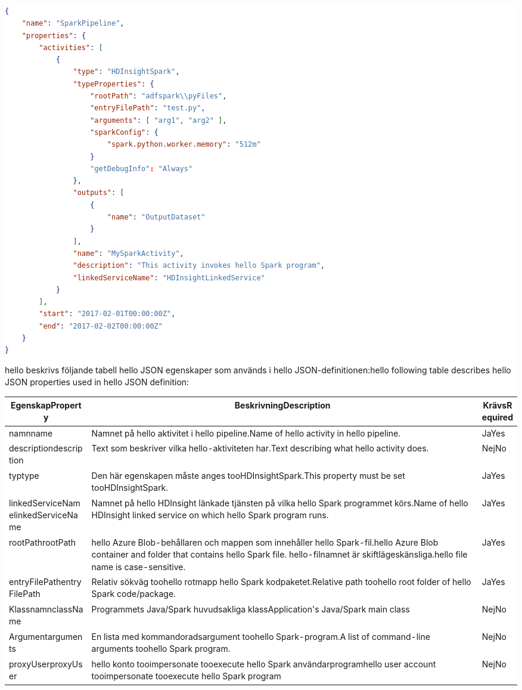 ```json
{
    "name": "SparkPipeline",
    "properties": {
        "activities": [
            {
                "type": "HDInsightSpark",
                "typeProperties": {
                    "rootPath": "adfspark\\pyFiles",
                    "entryFilePath": "test.py",
                    "arguments": [ "arg1", "arg2" ],
                    "sparkConfig": {
                        "spark.python.worker.memory": "512m"
                    }
                    "getDebugInfo": "Always"
                },
                "outputs": [
                    {
                        "name": "OutputDataset"
                    }
                ],
                "name": "MySparkActivity",
                "description": "This activity invokes hello Spark program",
                "linkedServiceName": "HDInsightLinkedService"
            }
        ],
        "start": "2017-02-01T00:00:00Z",
        "end": "2017-02-02T00:00:00Z"
    }
}
```

<span data-ttu-id="d98d9-259">hello beskrivs följande tabell hello JSON egenskaper som används i hello JSON-definitionen:</span><span class="sxs-lookup"><span data-stu-id="d98d9-259">hello following table describes hello JSON properties used in hello JSON definition:</span></span>

| <span data-ttu-id="d98d9-260">Egenskap</span><span class="sxs-lookup"><span data-stu-id="d98d9-260">Property</span></span> | <span data-ttu-id="d98d9-261">Beskrivning</span><span class="sxs-lookup"><span data-stu-id="d98d9-261">Description</span></span> | <span data-ttu-id="d98d9-262">Krävs</span><span class="sxs-lookup"><span data-stu-id="d98d9-262">Required</span></span> |
| -------- | ----------- | -------- |
| <span data-ttu-id="d98d9-263">namn</span><span class="sxs-lookup"><span data-stu-id="d98d9-263">name</span></span> | <span data-ttu-id="d98d9-264">Namnet på hello aktivitet i hello pipeline.</span><span class="sxs-lookup"><span data-stu-id="d98d9-264">Name of hello activity in hello pipeline.</span></span> | <span data-ttu-id="d98d9-265">Ja</span><span class="sxs-lookup"><span data-stu-id="d98d9-265">Yes</span></span> |
| <span data-ttu-id="d98d9-266">description</span><span class="sxs-lookup"><span data-stu-id="d98d9-266">description</span></span> | <span data-ttu-id="d98d9-267">Text som beskriver vilka hello-aktiviteten har.</span><span class="sxs-lookup"><span data-stu-id="d98d9-267">Text describing what hello activity does.</span></span> | <span data-ttu-id="d98d9-268">Nej</span><span class="sxs-lookup"><span data-stu-id="d98d9-268">No</span></span> |
| <span data-ttu-id="d98d9-269">typ</span><span class="sxs-lookup"><span data-stu-id="d98d9-269">type</span></span> | <span data-ttu-id="d98d9-270">Den här egenskapen måste anges tooHDInsightSpark.</span><span class="sxs-lookup"><span data-stu-id="d98d9-270">This property must be set tooHDInsightSpark.</span></span> | <span data-ttu-id="d98d9-271">Ja</span><span class="sxs-lookup"><span data-stu-id="d98d9-271">Yes</span></span> |
| <span data-ttu-id="d98d9-272">linkedServiceName</span><span class="sxs-lookup"><span data-stu-id="d98d9-272">linkedServiceName</span></span> | <span data-ttu-id="d98d9-273">Namnet på hello HDInsight länkade tjänsten på vilka hello Spark programmet körs.</span><span class="sxs-lookup"><span data-stu-id="d98d9-273">Name of hello HDInsight linked service on which hello Spark program runs.</span></span> | <span data-ttu-id="d98d9-274">Ja</span><span class="sxs-lookup"><span data-stu-id="d98d9-274">Yes</span></span> |
| <span data-ttu-id="d98d9-275">rootPath</span><span class="sxs-lookup"><span data-stu-id="d98d9-275">rootPath</span></span> | <span data-ttu-id="d98d9-276">hello Azure Blob-behållaren och mappen som innehåller hello Spark-fil.</span><span class="sxs-lookup"><span data-stu-id="d98d9-276">hello Azure Blob container and folder that contains hello Spark file.</span></span> <span data-ttu-id="d98d9-277">hello-filnamnet är skiftlägeskänsliga.</span><span class="sxs-lookup"><span data-stu-id="d98d9-277">hello file name is case-sensitive.</span></span> | <span data-ttu-id="d98d9-278">Ja</span><span class="sxs-lookup"><span data-stu-id="d98d9-278">Yes</span></span> |
| <span data-ttu-id="d98d9-279">entryFilePath</span><span class="sxs-lookup"><span data-stu-id="d98d9-279">entryFilePath</span></span> | <span data-ttu-id="d98d9-280">Relativ sökväg toohello rotmapp hello Spark kodpaketet.</span><span class="sxs-lookup"><span data-stu-id="d98d9-280">Relative path toohello root folder of hello Spark code/package.</span></span> | <span data-ttu-id="d98d9-281">Ja</span><span class="sxs-lookup"><span data-stu-id="d98d9-281">Yes</span></span> |
| <span data-ttu-id="d98d9-282">Klassnamn</span><span class="sxs-lookup"><span data-stu-id="d98d9-282">className</span></span> | <span data-ttu-id="d98d9-283">Programmets Java/Spark huvudsakliga klass</span><span class="sxs-lookup"><span data-stu-id="d98d9-283">Application's Java/Spark main class</span></span> | <span data-ttu-id="d98d9-284">Nej</span><span class="sxs-lookup"><span data-stu-id="d98d9-284">No</span></span> |
| <span data-ttu-id="d98d9-285">Argument</span><span class="sxs-lookup"><span data-stu-id="d98d9-285">arguments</span></span> | <span data-ttu-id="d98d9-286">En lista med kommandoradsargument toohello Spark-program.</span><span class="sxs-lookup"><span data-stu-id="d98d9-286">A list of command-line arguments toohello Spark program.</span></span> | <span data-ttu-id="d98d9-287">Nej</span><span class="sxs-lookup"><span data-stu-id="d98d9-287">No</span></span> |
| <span data-ttu-id="d98d9-288">proxyUser</span><span class="sxs-lookup"><span data-stu-id="d98d9-288">proxyUser</span></span> | <span data-ttu-id="d98d9-289">hello konto tooimpersonate tooexecute hello Spark användarprogram</span><span class="sxs-lookup"><span data-stu-id="d98d9-289">hello user account tooimpersonate tooexecute hello Spark program</span></span> | <span data-ttu-id="d98d9-290">Nej</span><span class="sxs-lookup"><span data-stu-id="d98d9-290">No</span></span> |